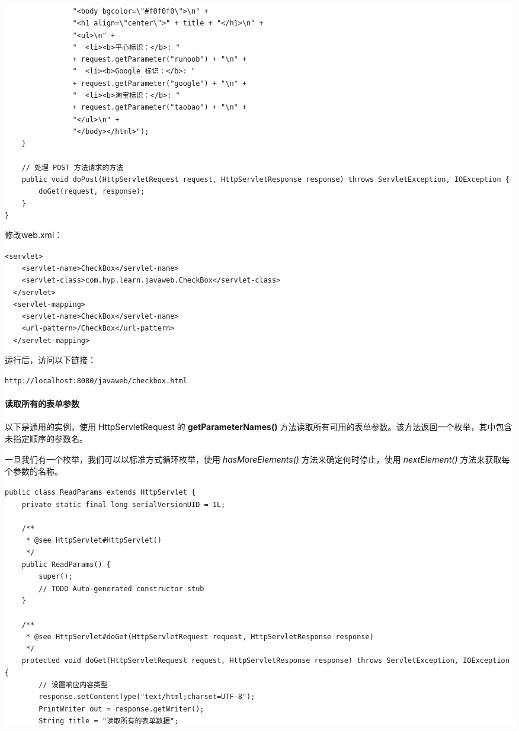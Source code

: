 ```
                "<body bgcolor=\"#f0f0f0\">\n" +
                "<h1 align=\"center\">" + title + "</h1>\n" +
                "<ul>\n" +
                "  <li><b>平心标识：</b>: "
                + request.getParameter("runoob") + "\n" +
                "  <li><b>Google 标识：</b>: "
                + request.getParameter("google") + "\n" +
                "  <li><b>淘宝标识：</b>: "
                + request.getParameter("taobao") + "\n" +
                "</ul>\n" +
                "</body></html>");
    }

    // 处理 POST 方法请求的方法
    public void doPost(HttpServletRequest request, HttpServletResponse response) throws ServletException, IOException {
        doGet(request, response);
    }
}
```

修改web.xml：

```
<servlet>
    <servlet-name>CheckBox</servlet-name>
    <servlet-class>com.hyp.learn.javaweb.CheckBox</servlet-class>
  </servlet>
  <servlet-mapping>
    <servlet-name>CheckBox</servlet-name>
    <url-pattern>/CheckBox</url-pattern>
  </servlet-mapping>
```

运行后，访问以下链接：

```
http://localhost:8080/javaweb/checkbox.html
```

#### 读取所有的表单参数

以下是通用的实例，使用 HttpServletRequest 的 **getParameterNames()** 方法读取所有可用的表单参数。该方法返回一个枚举，其中包含未指定顺序的参数名。

一旦我们有一个枚举，我们可以以标准方式循环枚举，使用 *hasMoreElements()* 方法来确定何时停止，使用 *nextElement()* 方法来获取每个参数的名称。

```
public class ReadParams extends HttpServlet {
    private static final long serialVersionUID = 1L;

    /**
     * @see HttpServlet#HttpServlet()
     */
    public ReadParams() {
        super();
        // TODO Auto-generated constructor stub
    }

    /**
     * @see HttpServlet#doGet(HttpServletRequest request, HttpServletResponse response)
     */
    protected void doGet(HttpServletRequest request, HttpServletResponse response) throws ServletException, IOException {
        // 设置响应内容类型
        response.setContentType("text/html;charset=UTF-8");
        PrintWriter out = response.getWriter();
        String title = "读取所有的表单数据";
```